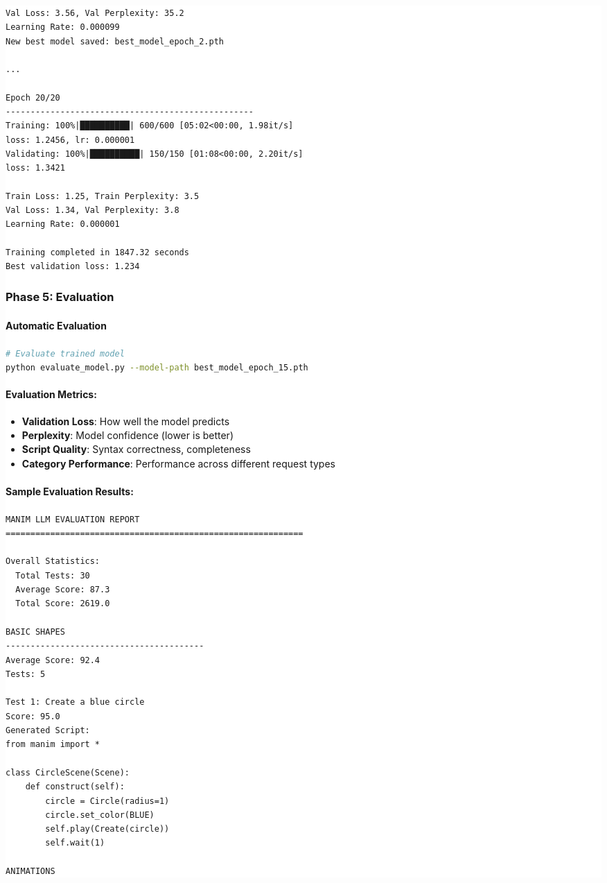 ```
Val Loss: 3.56, Val Perplexity: 35.2
Learning Rate: 0.000099
New best model saved: best_model_epoch_2.pth

...

Epoch 20/20
--------------------------------------------------
Training: 100%|██████████| 600/600 [05:02<00:00, 1.98it/s]
loss: 1.2456, lr: 0.000001
Validating: 100%|██████████| 150/150 [01:08<00:00, 2.20it/s]
loss: 1.3421

Train Loss: 1.25, Train Perplexity: 3.5
Val Loss: 1.34, Val Perplexity: 3.8
Learning Rate: 0.000001

Training completed in 1847.32 seconds
Best validation loss: 1.234
```

### Phase 5: Evaluation

#### Automatic Evaluation
```bash
# Evaluate trained model
python evaluate_model.py --model-path best_model_epoch_15.pth
```

#### Evaluation Metrics:
- **Validation Loss**: How well the model predicts
- **Perplexity**: Model confidence (lower is better)
- **Script Quality**: Syntax correctness, completeness
- **Category Performance**: Performance across different request types

#### Sample Evaluation Results:
```
MANIM LLM EVALUATION REPORT
============================================================

Overall Statistics:
  Total Tests: 30
  Average Score: 87.3
  Total Score: 2619.0

BASIC SHAPES
----------------------------------------
Average Score: 92.4
Tests: 5

Test 1: Create a blue circle
Score: 95.0
Generated Script:
from manim import *

class CircleScene(Scene):
    def construct(self):
        circle = Circle(radius=1)
        circle.set_color(BLUE)
        self.play(Create(circle))
        self.wait(1)

ANIMATIONS
```
